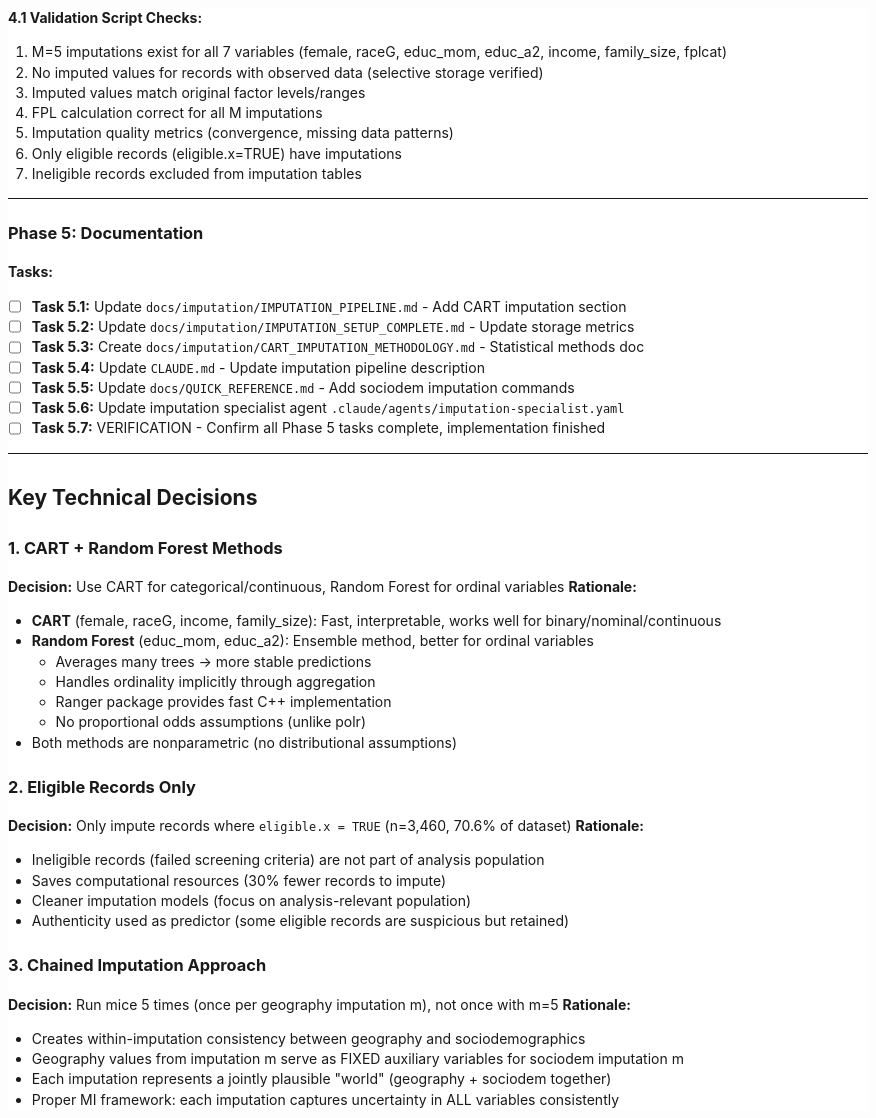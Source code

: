 **4.1 Validation Script Checks:**
1. M=5 imputations exist for all 7 variables (female, raceG, educ_mom, educ_a2, income, family_size, fplcat)
2. No imputed values for records with observed data (selective storage verified)
3. Imputed values match original factor levels/ranges
4. FPL calculation correct for all M imputations
5. Imputation quality metrics (convergence, missing data patterns)
6. Only eligible records (eligible.x=TRUE) have imputations
7. Ineligible records excluded from imputation tables

---

### Phase 5: Documentation

**Tasks:**

- [ ] **Task 5.1:** Update `docs/imputation/IMPUTATION_PIPELINE.md` - Add CART imputation section
- [ ] **Task 5.2:** Update `docs/imputation/IMPUTATION_SETUP_COMPLETE.md` - Update storage metrics
- [ ] **Task 5.3:** Create `docs/imputation/CART_IMPUTATION_METHODOLOGY.md` - Statistical methods doc
- [ ] **Task 5.4:** Update `CLAUDE.md` - Update imputation pipeline description
- [ ] **Task 5.5:** Update `docs/QUICK_REFERENCE.md` - Add sociodem imputation commands
- [ ] **Task 5.6:** Update imputation specialist agent `.claude/agents/imputation-specialist.yaml`
- [ ] **Task 5.7:** VERIFICATION - Confirm all Phase 5 tasks complete, implementation finished

---

## Key Technical Decisions

### 1. CART + Random Forest Methods
**Decision:** Use CART for categorical/continuous, Random Forest for ordinal variables
**Rationale:**
- **CART** (female, raceG, income, family_size): Fast, interpretable, works well for binary/nominal/continuous
- **Random Forest** (educ_mom, educ_a2): Ensemble method, better for ordinal variables
  - Averages many trees → more stable predictions
  - Handles ordinality implicitly through aggregation
  - Ranger package provides fast C++ implementation
  - No proportional odds assumptions (unlike polr)
- Both methods are nonparametric (no distributional assumptions)

### 2. Eligible Records Only
**Decision:** Only impute records where `eligible.x = TRUE` (n=3,460, 70.6% of dataset)
**Rationale:**
- Ineligible records (failed screening criteria) are not part of analysis population
- Saves computational resources (30% fewer records to impute)
- Cleaner imputation models (focus on analysis-relevant population)
- Authenticity used as predictor (some eligible records are suspicious but retained)

### 3. Chained Imputation Approach
**Decision:** Run mice 5 times (once per geography imputation m), not once with m=5
**Rationale:**
- Creates within-imputation consistency between geography and sociodemographics
- Geography values from imputation m serve as FIXED auxiliary variables for sociodem imputation m
- Each imputation represents a jointly plausible "world" (geography + sociodem together)
- Proper MI framework: each imputation captures uncertainty in ALL variables consistently
